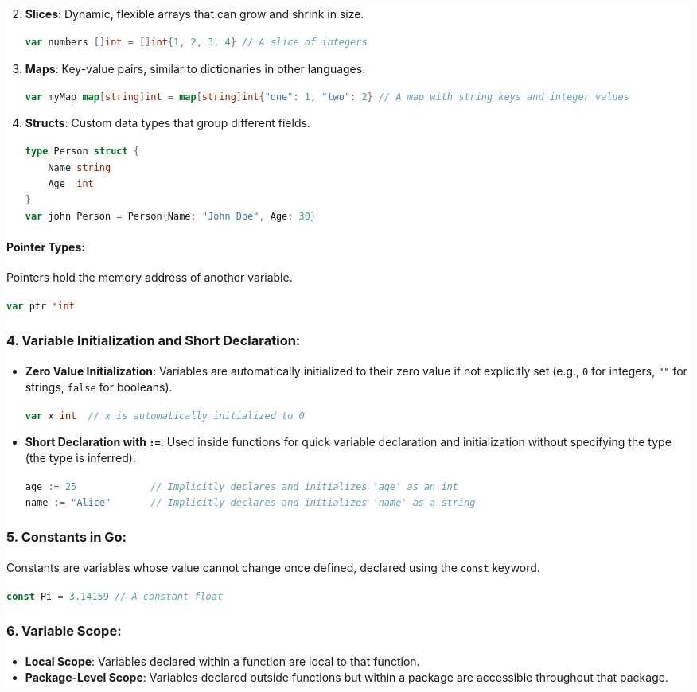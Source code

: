 2. **Slices**: Dynamic, flexible arrays that can grow and shrink in size.

   ```go
   var numbers []int = []int{1, 2, 3, 4} // A slice of integers
   ```

3. **Maps**: Key-value pairs, similar to dictionaries in other languages.

   ```go
   var myMap map[string]int = map[string]int{"one": 1, "two": 2} // A map with string keys and integer values
   ```

4. **Structs**: Custom data types that group different fields.
   ```go
   type Person struct {
       Name string
       Age  int
   }
   var john Person = Person{Name: "John Doe", Age: 30}
   ```

#### **Pointer Types:**

Pointers hold the memory address of another variable.

```go
var ptr *int
```

### **4. Variable Initialization and Short Declaration:**

- **Zero Value Initialization**: Variables are automatically initialized to their zero value if not explicitly set (e.g., `0` for integers, `""` for strings, `false` for booleans).

  ```go
  var x int  // x is automatically initialized to 0
  ```

- **Short Declaration with `:=`**: Used inside functions for quick variable declaration and initialization without specifying the type (the type is inferred).

  ```go
  age := 25             // Implicitly declares and initializes 'age' as an int
  name := "Alice"       // Implicitly declares and initializes 'name' as a string
  ```

### **5. Constants in Go:**

Constants are variables whose value cannot change once defined, declared using the `const` keyword.

```go
const Pi = 3.14159 // A constant float
```

### **6. Variable Scope:**

- **Local Scope**: Variables declared within a function are local to that function.
- **Package-Level Scope**: Variables declared outside functions but within a package are accessible throughout that package.
